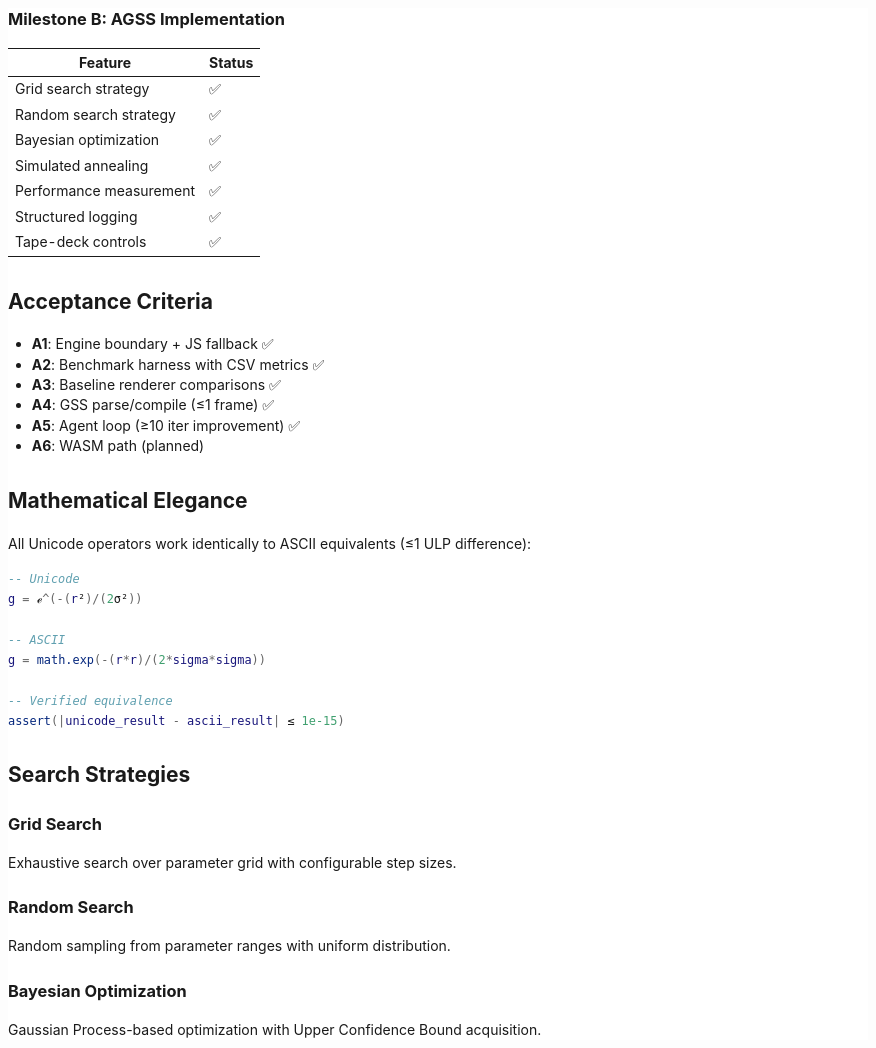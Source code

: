### Milestone B: AGSS Implementation

| Feature | Status |
|---------|--------|
| Grid search strategy | ✅ |
| Random search strategy | ✅ |
| Bayesian optimization | ✅ |
| Simulated annealing | ✅ |
| Performance measurement | ✅ |
| Structured logging | ✅ |
| Tape-deck controls | ✅ |

## Acceptance Criteria

- **A1**: Engine boundary + JS fallback ✅
- **A2**: Benchmark harness with CSV metrics ✅
- **A3**: Baseline renderer comparisons ✅
- **A4**: GSS parse/compile (≤1 frame) ✅
- **A5**: Agent loop (≥10 iter improvement) ✅
- **A6**: WASM path (planned)

## Mathematical Elegance

All Unicode operators work identically to ASCII equivalents (≤1 ULP difference):

```lua
-- Unicode
g = ℯ^(-(r²)/(2σ²))

-- ASCII
g = math.exp(-(r*r)/(2*sigma*sigma))

-- Verified equivalence
assert(|unicode_result - ascii_result| ≤ 1e-15)
```

## Search Strategies

### Grid Search
Exhaustive search over parameter grid with configurable step sizes.

### Random Search
Random sampling from parameter ranges with uniform distribution.

### Bayesian Optimization
Gaussian Process-based optimization with Upper Confidence Bound acquisition.
